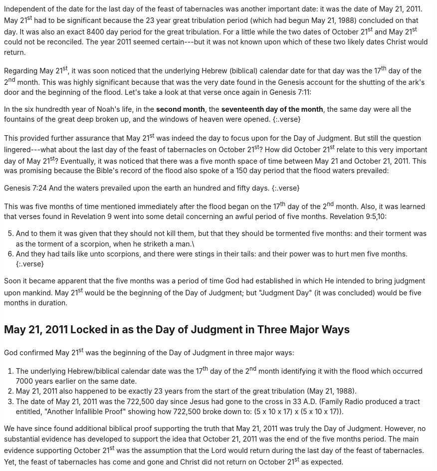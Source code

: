 Independent of the date for the last day of the feast of tabernacles was another important date: it was the date of May 21, 2011.  May 21<sup>st</sup> had to be significant because the 23 year great tribulation period (which had begun May 21, 1988) concluded on that day.  It was also an exact 8400 day period for the great tribulation.  For a little while the two dates of October 21<sup>st</sup> and May 21<sup>st</sup> could not be reconciled.  The year 2011 seemed certain---but it was not known upon which of these two likely dates Christ would return.  

Regarding May 21<sup>st</sup>, it was soon noticed that the underlying Hebrew (biblical) calendar date for that day was the 17<sup>th</sup> day of the 2<sup>nd</sup> month.  This was highly significant because that was the very date found in the Genesis account for the shutting of the ark's door and the beginning of the flood.  Let's take a look at that verse once again in Genesis 7:11:

In the six hundredth year of Noah's life, in the **second month**, the **seventeenth day of the month**, the same day were all the fountains of the great deep broken up, and the windows of heaven were opened.
{:.verse}

This provided further assurance that May 21<sup>st</sup> was indeed the day to focus upon for the Day of Judgment. But still the question lingered---what about the last day of the feast of tabernacles on October 21<sup>st</sup>?  How did October 21<sup>st</sup> relate to this very important day of May 21<sup>st</sup>?  Eventually, it was noticed that there was a five month space of time between May 21 and October 21, 2011.  This was promising because the Bible's record of the flood also spoke of a 150 day period that the flood waters prevailed: 

Genesis 7:24 And the waters prevailed upon the earth an hundred and fifty days.
{:.verse}

This was five months of time mentioned immediately after the flood began on the 17<sup>th</sup> day of the 2<sup>nd</sup> month.  Also, it was learned that verses found in Revelation 9 went into some detail concerning an awful period of five months. Revelation 9:5,10: 

5) And to them it was given that they should not kill them, but that they should be tormented five months: and their torment was as the torment of a scorpion, when he striketh a man.\\
10) And they had tails like unto scorpions, and there were stings in their tails: and their power was to hurt men five months.
{:.verse}

Soon it became apparent that the five months was a period of time God had established in which He intended to bring judgment upon mankind.  May 21<sup>st</sup> would be the beginning of the Day of Judgment; but "Judgment Day" (it was concluded) would be five months in duration.  

## May 21, 2011 Locked in as the Day of Judgment in Three Major Ways

God confirmed May 21<sup>st</sup> was the beginning of the Day of Judgment in three major ways:

1. The underlying Hebrew/biblical calendar date was the 17<sup>th</sup> day of the 2<sup>nd</sup> month identifying it with the flood which occurred 7000 years earlier on the same date.
2. May 21, 2011 also happened to be exactly 23 years from the start of the great tribulation (May 21, 1988).
3. The date of May 21, 2011 was the 722,500 day since Jesus had gone to the cross in 33 A.D. (Family Radio produced a tract entitled, "Another Infallible Proof" showing how 722,500 broke down to: (5&nbsp;x&nbsp;10&nbsp;x&nbsp;17) x (5&nbsp;x&nbsp;10&nbsp;x&nbsp;17)).

We have since found additional biblical proof supporting the truth that May 21, 2011 was truly the Day of Judgment.  However, no substantial evidence has developed to support the idea that October 21, 2011 was the end of the five months period.  The main evidence supporting October 21<sup>st</sup> was the assumption that the Lord would return during the last day of the feast of tabernacles.  Yet, the feast of tabernacles has come and gone and Christ did not return on October 21<sup>st</sup> as expected.  
